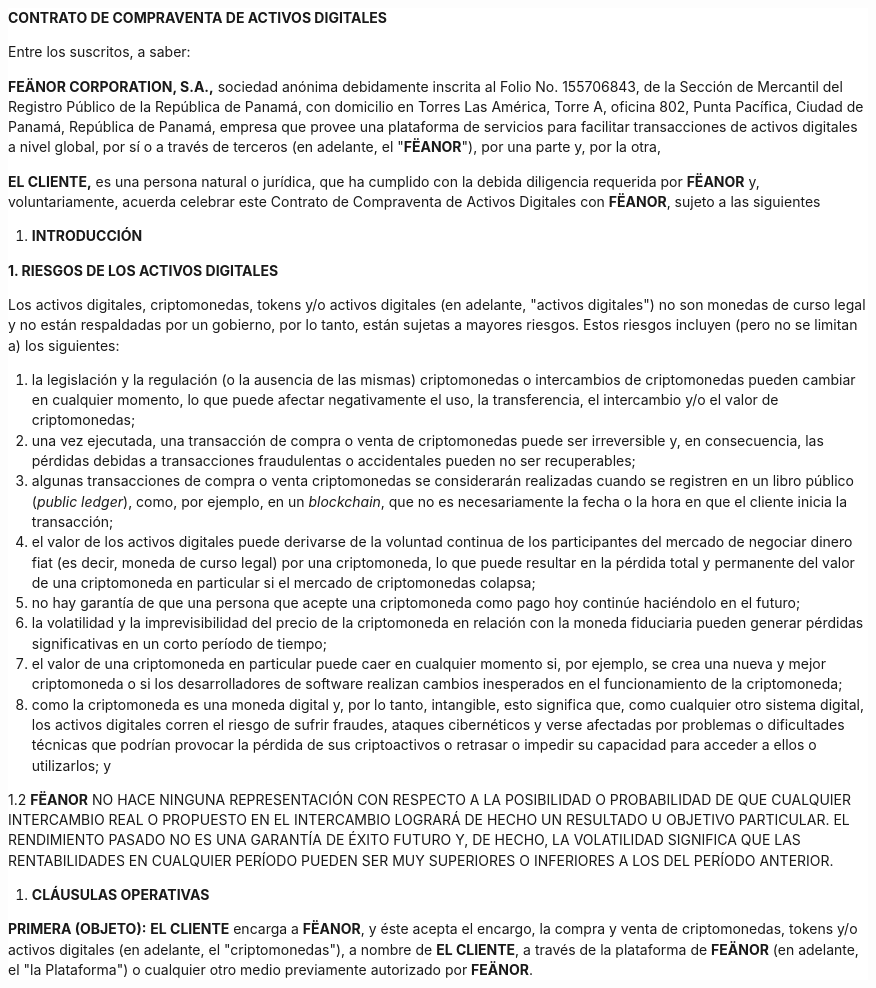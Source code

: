 **CONTRATO DE COMPRAVENTA DE ACTIVOS DIGITALES**

Entre los suscritos, a saber:

**FEÄNOR CORPORATION, S.A.,** sociedad anónima debidamente inscrita al Folio No. 155706843, de la Sección de Mercantil del Registro Público de la República de Panamá, con domicilio en Torres Las América, Torre A, oficina 802, Punta Pacífica, Ciudad de Panamá, República de Panamá, empresa que provee una plataforma de servicios para facilitar transacciones de activos digitales a nivel global, por sí o a través de terceros (en adelante, el "**FËANOR**"), por una parte y, por la otra,

**EL CLIENTE,** es una persona natural o jurídica, que ha cumplido con la debida diligencia requerida por **FËANOR** y, voluntariamente, acuerda celebrar este Contrato de Compraventa de Activos Digitales con **FËANOR**, sujeto a las siguientes

1.  **INTRODUCCIÓN**

**1\. RIESGOS DE LOS ACTIVOS DIGITALES**

Los activos digitales, criptomonedas, tokens y/o activos digitales (en adelante, "activos digitales") no son monedas de curso legal y no están respaldadas por un gobierno, por lo tanto, están sujetas a mayores riesgos. Estos riesgos incluyen (pero no se limitan a) los siguientes:

1.  la legislación y la regulación (o la ausencia de las mismas) criptomonedas o intercambios de criptomonedas pueden cambiar en cualquier momento, lo que puede afectar negativamente el uso, la transferencia, el intercambio y/o el valor de criptomonedas;
2.  una vez ejecutada, una transacción de compra o venta de criptomonedas puede ser irreversible y, en consecuencia, las pérdidas debidas a transacciones fraudulentas o accidentales pueden no ser recuperables;
3.  algunas transacciones de compra o venta criptomonedas se considerarán realizadas cuando se registren en un libro público (_public ledger_), como, por ejemplo, en un _blockchain_, que no es necesariamente la fecha o la hora en que el cliente inicia la transacción;
4.  el valor de los activos digitales puede derivarse de la voluntad continua de los participantes del mercado de negociar dinero fiat (es decir, moneda de curso legal) por una criptomoneda, lo que puede resultar en la pérdida total y permanente del valor de una criptomoneda en particular si el mercado de criptomonedas colapsa;
5.  no hay garantía de que una persona que acepte una criptomoneda como pago hoy continúe haciéndolo en el futuro;
6.  la volatilidad y la imprevisibilidad del precio de la criptomoneda en relación con la moneda fiduciaria pueden generar pérdidas significativas en un corto período de tiempo;
7.  el valor de una criptomoneda en particular puede caer en cualquier momento si, por ejemplo, se crea una nueva y mejor criptomoneda o si los desarrolladores de software realizan cambios inesperados en el funcionamiento de la criptomoneda;
8.  como la criptomoneda es una moneda digital y, por lo tanto, intangible, esto significa que, como cualquier otro sistema digital, los activos digitales corren el riesgo de sufrir fraudes, ataques cibernéticos y verse afectadas por problemas o dificultades técnicas que podrían provocar la pérdida de sus criptoactivos o retrasar o impedir su capacidad para acceder a ellos o utilizarlos; y

1.2 **FËANOR** NO HACE NINGUNA REPRESENTACIÓN CON RESPECTO A LA POSIBILIDAD O PROBABILIDAD DE QUE CUALQUIER INTERCAMBIO REAL O PROPUESTO EN EL INTERCAMBIO LOGRARÁ DE HECHO UN RESULTADO U OBJETIVO PARTICULAR. EL RENDIMIENTO PASADO NO ES UNA GARANTÍA DE ÉXITO FUTURO Y, DE HECHO, LA VOLATILIDAD SIGNIFICA QUE LAS RENTABILIDADES EN CUALQUIER PERÍODO PUEDEN SER MUY SUPERIORES O INFERIORES A LOS DEL PERÍODO ANTERIOR.

1.  **CLÁUSULAS OPERATIVAS**

**PRIMERA (OBJETO):** **EL CLIENTE** encarga a **FËANOR**, y éste acepta el encargo, la compra y venta de criptomonedas, tokens y/o activos digitales (en adelante, el "criptomonedas"), a nombre de **EL CLIENTE**, a través de la plataforma de **FEÄNOR** (en adelante, el "la Plataforma") o cualquier otro medio previamente autorizado por **FEÄNOR**.
